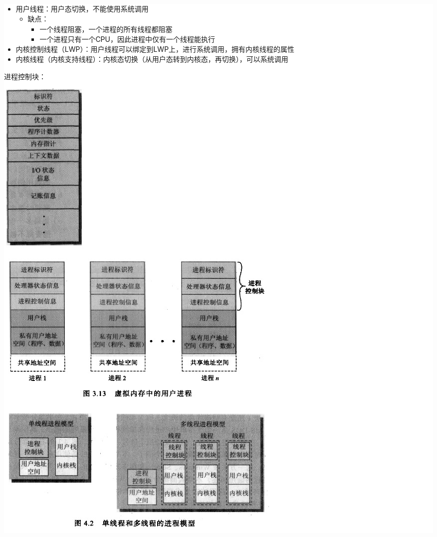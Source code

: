 - 用户线程：用户态切换，不能使用系统调用
  - 缺点：
    - 一个线程阻塞，一个进程的所有线程都阻塞
    - 一个进程只有一个CPU，因此进程中仅有一个线程能执行
- 内核控制线程（LWP）：用户线程可以绑定到LWP上，进行系统调用，拥有内核线程的属性
- 内核线程（内核支持线程）：内核态切换（从用户态转到内核态，再切换），可以系统调用



进程控制块：

![](../../../pics/interview/system/进程控制块.png)

![](../../../pics/interview/system/进程空间.png)

![](../../../pics/interview/system/线程空间.png)
